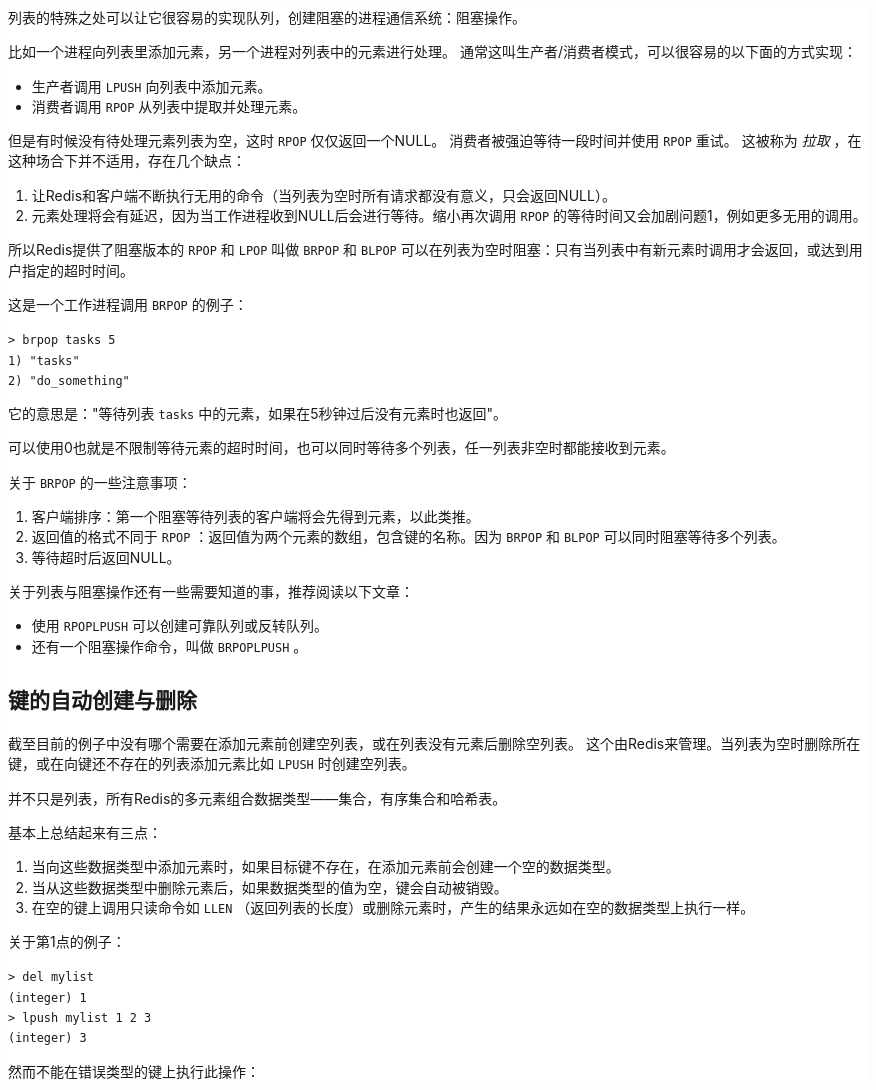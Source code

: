 列表的特殊之处可以让它很容易的实现队列，创建阻塞的进程通信系统：阻塞操作。

比如一个进程向列表里添加元素，另一个进程对列表中的元素进行处理。
通常这叫生产者/消费者模式，可以很容易的以下面的方式实现：

* 生产者调用 `LPUSH` 向列表中添加元素。
* 消费者调用 `RPOP` 从列表中提取并处理元素。

但是有时候没有待处理元素列表为空，这时 `RPOP` 仅仅返回一个NULL。
消费者被强迫等待一段时间并使用 `RPOP` 重试。
这被称为 *拉取* ，在这种场合下并不适用，存在几个缺点：

1. 让Redis和客户端不断执行无用的命令（当列表为空时所有请求都没有意义，只会返回NULL）。
2. 元素处理将会有延迟，因为当工作进程收到NULL后会进行等待。缩小再次调用 `RPOP` 的等待时间又会加剧问题1，例如更多无用的调用。

所以Redis提供了阻塞版本的 `RPOP` 和 `LPOP` 叫做 `BRPOP` 和 `BLPOP` 可以在列表为空时阻塞：只有当列表中有新元素时调用才会返回，或达到用户指定的超时时间。

这是一个工作进程调用 `BRPOP` 的例子：

    > brpop tasks 5
    1) "tasks"
    2) "do_something"

它的意思是："等待列表 `tasks` 中的元素，如果在5秒钟过后没有元素时也返回"。

可以使用0也就是不限制等待元素的超时时间，也可以同时等待多个列表，任一列表非空时都能接收到元素。

关于 `BRPOP` 的一些注意事项：

1. 客户端排序：第一个阻塞等待列表的客户端将会先得到元素，以此类推。
2. 返回值的格式不同于 `RPOP` ：返回值为两个元素的数组，包含键的名称。因为 `BRPOP` 和 `BLPOP` 可以同时阻塞等待多个列表。
3. 等待超时后返回NULL。

关于列表与阻塞操作还有一些需要知道的事，推荐阅读以下文章：

* 使用 `RPOPLPUSH` 可以创建可靠队列或反转队列。
* 还有一个阻塞操作命令，叫做 `BRPOPLPUSH` 。

键的自动创建与删除
---

截至目前的例子中没有哪个需要在添加元素前创建空列表，或在列表没有元素后删除空列表。
这个由Redis来管理。当列表为空时删除所在键，或在向键还不存在的列表添加元素比如 `LPUSH` 时创建空列表。

并不只是列表，所有Redis的多元素组合数据类型——集合，有序集合和哈希表。

基本上总结起来有三点：

1. 当向这些数据类型中添加元素时，如果目标键不存在，在添加元素前会创建一个空的数据类型。
2. 当从这些数据类型中删除元素后，如果数据类型的值为空，键会自动被销毁。
3. 在空的键上调用只读命令如 `LLEN` （返回列表的长度）或删除元素时，产生的结果永远如在空的数据类型上执行一样。

关于第1点的例子：

    > del mylist
    (integer) 1
    > lpush mylist 1 2 3
    (integer) 3

然而不能在错误类型的键上执行此操作：
